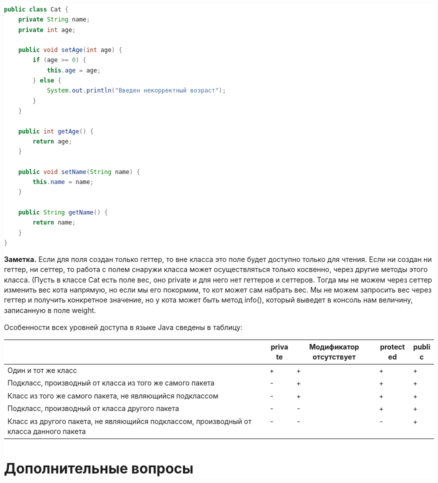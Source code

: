 ```java
public class Cat {
    private String name;
    private int age;

    public void setAge(int age) {
        if (age >= 0) {
            this.age = age;
        } else {
            System.out.println("Введен некорректный возраст");
        }
    }

    public int getAge() {
        return age;
    }

    public void setName(String name) {
        this.name = name;
    }

    public String getName() {
        return name;
    }
}
```

**Заметка.** Если для поля создан только геттер, то вне класса это поле
будет доступно только для чтения. Если ни создан ни геттер, ни сеттер,
то работа с полем снаружи класса может осуществляться только косвенно,
через другие методы этого класса. (Пусть в классе Cat есть поле вес,
оно private и для него нет геттеров и сеттеров. Тогда мы не можем через
сеттер изменить вес кота напрямую, но если мы его покормим, то кот
может сам набрать вес. Мы не можем запросить вес через геттер и
получить конкретное значение, но у кота может быть метод info(),
который выведет в консоль нам величину, записанную в поле weight.

Особенности всех уровней доступа в языке Java сведены в таблицу:

|                                                                                         | private | Модификатор отсутствует | protected | public |
|-----------------------------------------------------------------------------------------|---------|-------------------------|-----------|--------|
| Один и тот же класс                                                                     | +       | +                       | +         | +      |
| Подкласс, производный от класса из того же самого пакета                                | -       | +                       | +         | +      |
| Класс из того же самого пакета, не являющийся подклассом                                | -       | +                       | +         | +      |
| Подкласс, производный от класса другого пакета                                          | -       | -                       | +         | +      |
| Класс из другого пакета, не являющийся подклассом, производный от класса данного пакета | -       | -                       | -         | +      |

# Дополнительные вопросы
